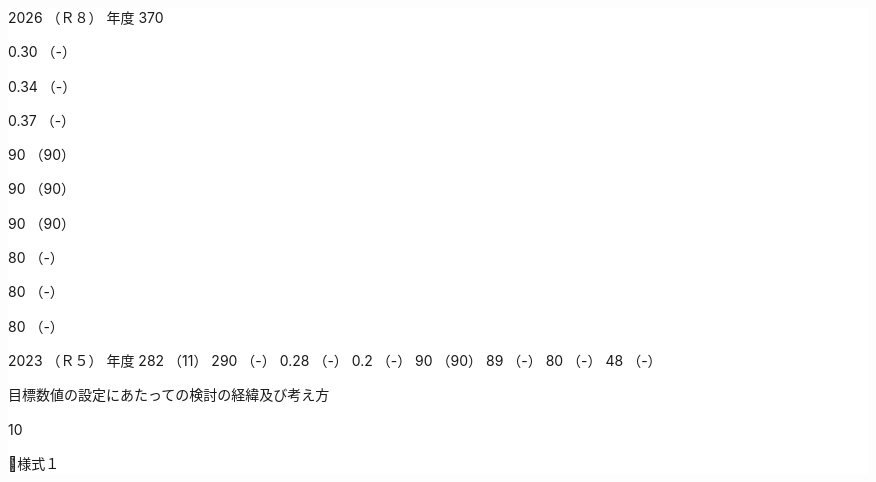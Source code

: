 2026
（Ｒ８）
年度
370

0.30
（-）

0.34
（-）

0.37
（-）

90
（90）

90
（90）

90
（90）

80
（-）

80
（-）

80
（-）

2023
（Ｒ５）
年度
282
（11）
290
（-）
0.28
（-）
0.2
（-）
90
（90）
89
（-）
80
（-）
48
（-）

目標数値の設定にあたっての検討の経緯及び考え方

10

様式１

